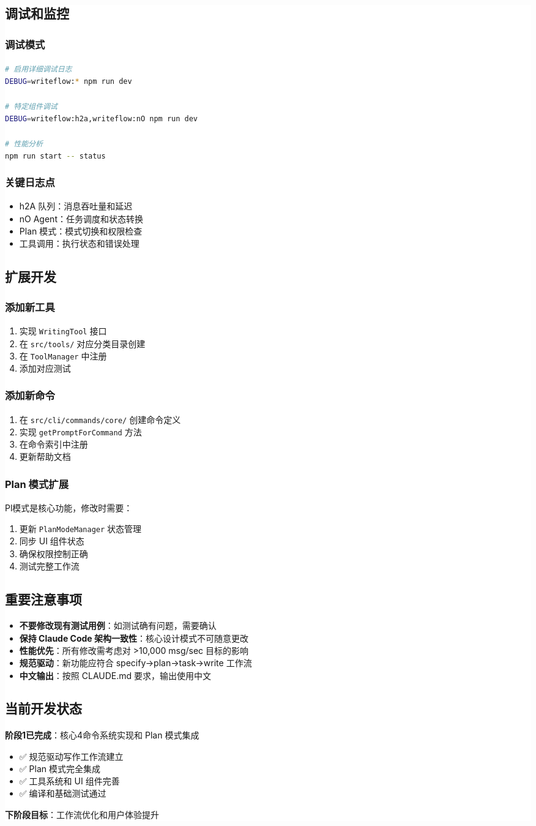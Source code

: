 ## 调试和监控

### 调试模式
```bash
# 启用详细调试日志
DEBUG=writeflow:* npm run dev

# 特定组件调试
DEBUG=writeflow:h2a,writeflow:nO npm run dev

# 性能分析
npm run start -- status
```

### 关键日志点
- h2A 队列：消息吞吐量和延迟
- nO Agent：任务调度和状态转换
- Plan 模式：模式切换和权限检查
- 工具调用：执行状态和错误处理

## 扩展开发

### 添加新工具
1. 实现 `WritingTool` 接口
2. 在 `src/tools/` 对应分类目录创建
3. 在 `ToolManager` 中注册
4. 添加对应测试

### 添加新命令
1. 在 `src/cli/commands/core/` 创建命令定义
2. 实现 `getPromptForCommand` 方法
3. 在命令索引中注册
4. 更新帮助文档

### Plan 模式扩展
Pl模式是核心功能，修改时需要：
1. 更新 `PlanModeManager` 状态管理
2. 同步 UI 组件状态
3. 确保权限控制正确
4. 测试完整工作流

## 重要注意事项

- **不要修改现有测试用例**：如测试确有问题，需要确认
- **保持 Claude Code 架构一致性**：核心设计模式不可随意更改
- **性能优先**：所有修改需考虑对 >10,000 msg/sec 目标的影响
- **规范驱动**：新功能应符合 specify→plan→task→write 工作流
- **中文输出**：按照 CLAUDE.md 要求，输出使用中文

## 当前开发状态

**阶段1已完成**：核心4命令系统实现和 Plan 模式集成
- ✅ 规范驱动写作工作流建立
- ✅ Plan 模式完全集成
- ✅ 工具系统和 UI 组件完善
- ✅ 编译和基础测试通过

**下阶段目标**：工作流优化和用户体验提升